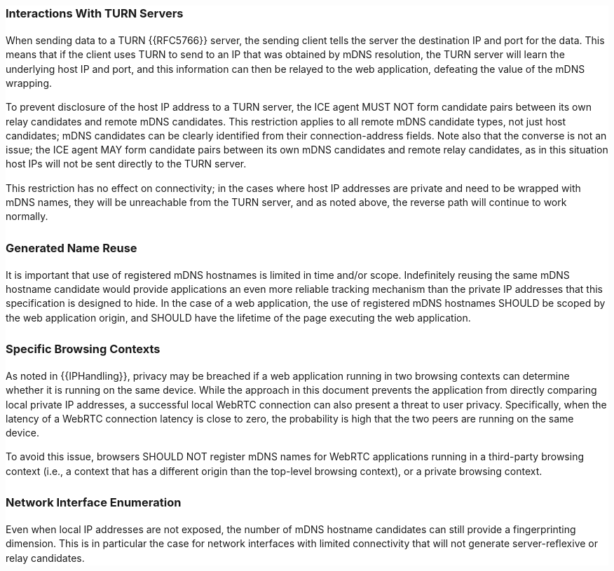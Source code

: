 ### Interactions With TURN Servers

When sending data to a TURN {{RFC5766}} server, the sending client tells
the server the destination IP and port for the data. This means that
if the client uses TURN to send to an IP that was obtained by mDNS
resolution, the TURN server will learn the underlying host IP and port,
and this information can then be relayed to the web application,
defeating the value of the mDNS wrapping.

To prevent disclosure of the host IP address to a TURN server, the ICE
agent MUST NOT form candidate pairs between its own relay candidates
and remote mDNS candidates. This restriction applies to all remote mDNS
candidate types, not just host candidates; mDNS candidates can be
clearly identified from their connection-address fields.
Note also that the converse is not an issue;
the ICE agent MAY form candidate pairs between its own mDNS candidates and
remote relay candidates, as in this situation host IPs will not be sent
directly to the TURN server.

This restriction has no effect on connectivity; in the cases where
host IP addresses are private and need to be wrapped with mDNS names,
they will be unreachable from the TURN server, and as noted above,
the reverse path will continue to work normally.

### Generated Name Reuse

It is important that use of registered mDNS hostnames is limited in time
and/or scope. Indefinitely reusing the same mDNS hostname candidate would
provide applications an even more reliable tracking mechanism than the private
IP addresses that this specification is designed to hide. In the case of a web
application, the use of registered mDNS hostnames SHOULD be scoped by the web
application origin, and SHOULD have the lifetime of the page executing the web
application.

### Specific Browsing Contexts

As noted in {{IPHandling}}, privacy may be breached if a web application running
in two browsing contexts can determine whether it is running on the same device.
While the approach in this document prevents the application from directly
comparing local private IP addresses, a successful local WebRTC connection
can also present a threat to user privacy. Specifically, when the latency of a
WebRTC connection latency is close to zero, the probability is high that the
two peers are running on the same device.

To avoid this issue, browsers SHOULD NOT register mDNS names for WebRTC
applications running in a third-party browsing context (i.e., a context that
has a different origin than the top-level browsing context), or a private
browsing context.

### Network Interface Enumeration

Even when local IP addresses are not exposed, the number of mDNS hostname
candidates can still provide a fingerprinting dimension. This is in particular
the case for network interfaces with limited connectivity that will not generate
server-reflexive or relay candidates.
